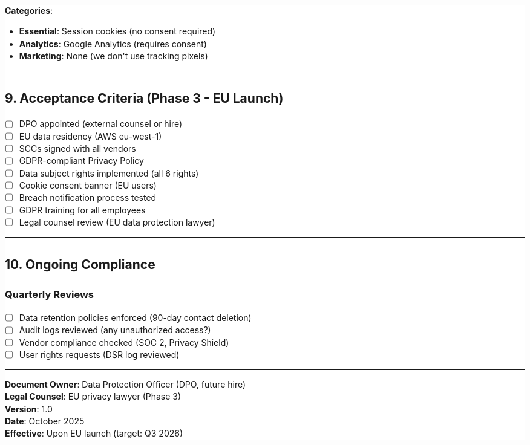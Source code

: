 **Categories**:
- **Essential**: Session cookies (no consent required)
- **Analytics**: Google Analytics (requires consent)
- **Marketing**: None (we don't use tracking pixels)

---

## 9. Acceptance Criteria (Phase 3 - EU Launch)

- [ ] DPO appointed (external counsel or hire)
- [ ] EU data residency (AWS eu-west-1)
- [ ] SCCs signed with all vendors
- [ ] GDPR-compliant Privacy Policy
- [ ] Data subject rights implemented (all 6 rights)
- [ ] Cookie consent banner (EU users)
- [ ] Breach notification process tested
- [ ] GDPR training for all employees
- [ ] Legal counsel review (EU data protection lawyer)

---

## 10. Ongoing Compliance

### Quarterly Reviews
- [ ] Data retention policies enforced (90-day contact deletion)
- [ ] Audit logs reviewed (any unauthorized access?)
- [ ] Vendor compliance checked (SOC 2, Privacy Shield)
- [ ] User rights requests (DSR log reviewed)

---

**Document Owner**: Data Protection Officer (DPO, future hire)  
**Legal Counsel**: EU privacy lawyer (Phase 3)  
**Version**: 1.0  
**Date**: October 2025  
**Effective**: Upon EU launch (target: Q3 2026)

